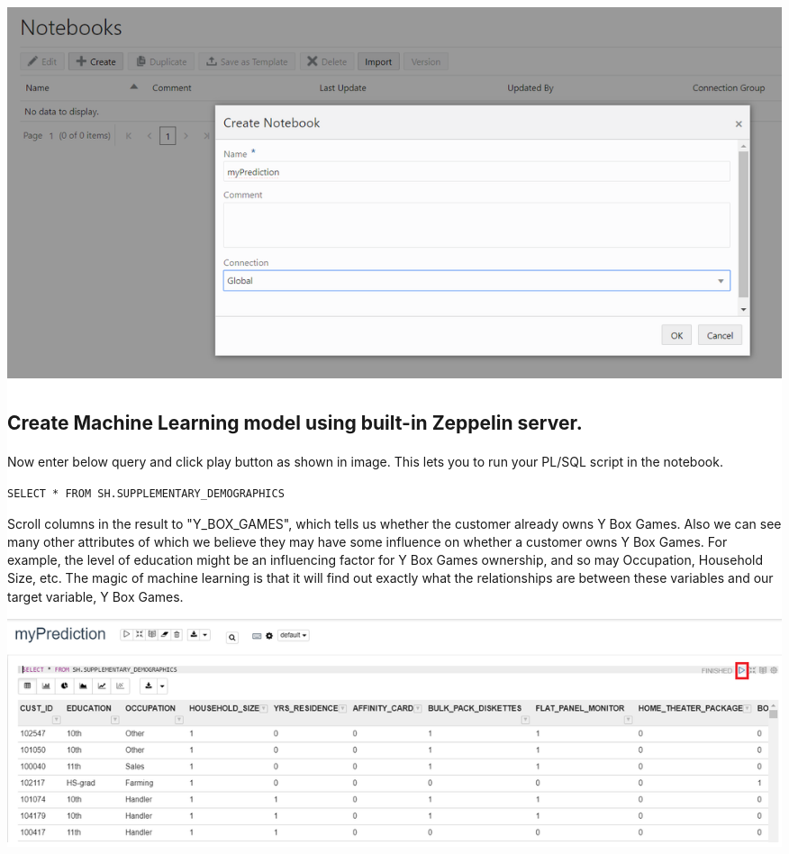 ![](/images/lab1/step7/1.Notebook.PNG)  

## Create Machine Learning model using built-in Zeppelin server.
Now enter below query and click play button as shown in image. This lets you to run your PL/SQL script in the notebook.
```
SELECT * FROM SH.SUPPLEMENTARY_DEMOGRAPHICS
```
Scroll columns in the result to "Y_BOX_GAMES", which tells us whether the customer already owns Y Box Games. Also we can see many other attributes of which we believe they may have some influence on whether a customer owns Y Box Games. For example, the level of education might be an influencing factor for Y Box Games ownership, and so may Occupation, Household Size, etc.
The magic of machine learning is that it will find out exactly what the relationships are between these variables and our target variable, Y Box Games.

![](/images/lab1/step7/1.Notebook-cont1.PNG)  
